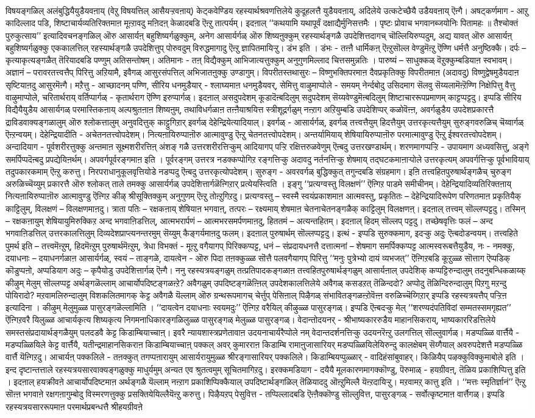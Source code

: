 विषयङ्गळिल् अलंबुद्धियैयुडैयवऩाय् (वेऱु विषयत्तिल् आसैयऱ्ऱवऩाय्) केट्कवेण्डिय रहस्यार्थश्रवणत्तिलेये कुदूहलत्तै युडैयवऩाय्, अदिलेये उत्कटेच्छैयै उडैयवऩाय् ऎऩ्गै। अषट्कर्णमाग - आऱु कादिल्लाद पडि, शिष्टाचार्यव्यतिरिक्तमाऩ मूऩ्ऱावदु मऩिदऩ् केळादबडि ऎऩ्ऱु तात्पर्यम्। इदऩाल् ‘‘कथयामि यथापूर्वं दक्षाद्यैर्मुनिसत्तमैः । पृष्टः प्रोवाच भगवानब्जयोनिः पितामहः ॥ तैश्चोक्तं पुरुकुत्साय’’ इत्यादिवचनङ्गळिल् ऒरु आसार्यऩ् बहुशिष्यर्गळुक्कुम्, अनेग आसार्यर्गळ् ऒरु शिष्यऩुक्कुम् रहस्यार्थङ्गळै उपदेशित्तदागच् चॊल्लियिरुप्पदुम्, अद्य यावत् ऒरु आसार्यऩ् बहुशिष्यर्गळुक्कु एककालत्तिल् रहस्यार्थङ्गळै उपदेशित्तुप् पोरुवदुम् विरुद्धमागादु ऎऩ्ऱु ज्ञापितमायिऱ्ऱु। डंभ इति । डंभः - तऩ्ऩै धार्मिकऩ् ऎऩ्ऱुसॊल्ल वेण्डुमॆऩ्ऱु ऎण्णि धर्मत्तै अनुष्ठिक्कै। दर्पः – कृत्याकृत्यङ्गळैत् तॆरियादबडि पण्णुम् अतिसन्तोषम्। अतिमानः - तऩ् विद्यैक्कुम् आभिजात्यत्तुक्कुम् अनुगुणमिल्लाद चित्तसमुन्नतिः । पारुष्यं – साधुक्कळ् वॆऱुक्कुम्बडियाऩ स्वभावम्। अज्ञानं – परावरतत्त्वत्तैप् पिरित्तु अऱियामै, इवैगळ् आसुरसंपत्तिल् अभिजातऩुक्कु उण्डागुम्। विपरीतस्तथासुरः – विष्णुभक्तिपरमाऩ दैवप्रकृतिक्कु विपरीतमाऩ (अदावदु) विष्णुद्वेषमुडैयदाऩ सृष्टियाऩदु आसुरमॆऩ्गै। मऱैत्तु - आच्छादनम् पण्णि, सीरिय धनमुडैयार् - श्लाघ्यमाऩ धनमुडैयवर्, सेमित्तु वाऴुमाप्पोले - समयम् नेर्न्दबोदु उसिदमाग सॆलवु सॆय्यलामॆऩ्ऱॆण्णि निक्षेपित्तु वैत्तु वाऴुमाप्पोले, चरितार्थराय् वर्तिप्पार्गळ् - कृतार्थराग ऎण्णि इरुप्पार्गळ्। इदऩाल् असदुपदेशम् कूडादॆऩ्बदिलुम् सदुपदेशम् सॆय्यवेण्डुमॆऩ्बदिलुम् शिष्टाचाररूपप्रमाणम् काट्टप्पट्टदु। इप्पडि सीरिय विद्यैयैयुडैय आसार्यगळ् परमास्तिकऩाय् अल्पश्रुतऩाऩ शिष्यऩुम्, तथाविधर्गळाऩ तऩ्ऩैयाश्रयित्त स्त्रीशूद्रर्गळुम् नऩ्ऱाग अऱियुम्बडि उपदेशिप्पर् कळोवॆऩ्ऩ, अवर्गळुडैय उपदेशप्रकारत्तै द्राविडवाक्यङ्गळालुम् ऒरु श्लोकत्तालुम् अनुवदित्तुक् काट्टुगिऱार् इवर्गळ् देहेन्द्रियेत्यादियाल्। इवर्गळ् - आसार्यर्गळ्, इवर्गळ् तत्त्वत्तैयुम् हिदत्तैयुम् उत्तरकृत्यत्तैयुम् सुरुङ्गवरुळिच् चॆय्वार्गळ् ऎऩ्ऱन्वयम्। देहेन्द्रियादीति - अचेतनतत्त्वोपदेशम्। नित्यऩायिरुप्पाऩॊरु आत्मावुण्डु ऎऩ्ऱु चेतनतत्त्वोपदेशम्। अन्तर्यामियाय् शेषियायिरुप्पाऩॊरु परमात्मावुण्डु ऎऩ्ऱु ईश्वरतत्त्वोपदेशम्। अन्दादियाग - पूर्वशरीरत्तुक्कु अन्तमाऩ सूक्ष्मशरीरत्तिऩ् अंशङ् गळै उत्तरशरीरत्तिऱ्कुम् आदियागप् पऱ्ऱि रक्षित्तरुळवेणुम् ऎऩ्बदु उत्तरखण्डार्थम्। शरणमागप्पऱ्ऱि - उपायमाग अध्यवसित्तु, अङ्गे समर्पिप्पदॆऩ्बदु प्रपद्येयिऩर्थम्। अपवर्गपूर्वरङ्गमाऩ इति । पूर्वरङ्गम् उत्तरत्र नडक्कप्पोगिऱ रङ्गत्तिऱ्कु अदावदु नर्तनत्तिऱ्कु शेषमाय् तद्घटकमाऩाऱ्पोले उत्तरकृत्यम् अपवर्गत्तिऱ्कु पूर्वभावियाय् तदुपकारकमाम् ऎऩ्ऱु करुत्तु। निरपराधानुकूलवृत्तियोडे नडप्पदु ऎऩ्बदु उत्तरकृत्योपदेशम्। सुरुङ्ग - अवरवर्गळ् बुद्धिक्कुत् तगुन्दबडि संग्रहमाग। इऩि तत्त्वहितपुरुषार्थङ्गळैच् चुरुङ्ग अरुळिच्चॆय्युम् प्रकारत्तै ऒरु श्लोकत् ताले तमक्कु आसार्यर्गळ् उपदेशित्तार्गळॆऩ्गिऱार् प्रत्येयस्त्विति । इङ्गु ‘‘प्रत्यग्वस्तु विलक्षणं’’ ऎऩ्गिऱ पाडमे समीचीनम्। देहेन्द्रियादिव्यतिरिक्तऩाय् नित्यऩायिरुप्पाऩॊरु आत्मावुण्डु ऎऩ्गिऱ कीऴ् श्रीसूक्तिक्कुम् अनुगुणम् ऎऩ्ऱु तोऩ्ऱुगिऱदु। प्रत्यग्वस्तु – स्वस्मै स्वयंप्रकाशमाऩ आत्मवस्तु, प्रकृतितः – देहेन्द्रियादिरूपेण परिणतमाऩ प्रकृतियैक् काट्टिलुम्, विलक्षणं – विलक्षणमाऩदु। त्राता पतिः – रक्षकऩाय् शेषियाऩ भगवाऩ्, तत्परः – रक्ष्यमाय् शेषमाऩ चेतनाचेतनङ्गळैक् काट्टिलुम् विलक्षणऩ्। इदऩाल् तत्त्वम् सॊल्लप्पट्टदु। तस्मिन् – रक्षकऩायुम् शेषियायुमिरुक्किऱ अन्द भगवाऩिडत्तिल्, आत्मभरार्पणं – आत्मभरसमर्पणमाऩदु, हिततमं – अत्यन्तहितम्। इदऩाल् हिदम् सॊल्लप् पट्टदु। तच्छेषवृत्तिः फलं – अन्द भगवाऩिडत्तिल् उत्तरकालत्तिलुम् दिव्यदेशप्राप्त्यनन्तरमुम् सॆय्युम् कैङ्गर्यमाऩदु फलम्। इदऩाल् पुरुषार्थम् सॊल्लप्पट्टदु। इत्थं - इप्पडि सुरुक्कमाग, इदऱ्कु अदुः ऎऩ्बदोडन्वयम्। तत्त्वहिते पुमर्थ इति – तत्त्वमॆऩ्ऱुम्, हिदमॆऩ्ऱुम् पुरुषार्थमॆऩ्ऱुम्, त्रेधा विभक्तं - मूऩ्ऱु वगैयागप् पिरिक्कप्पट्ट, धनं – संप्रदायधनत्तै दत्तात्मनां – शेषमाग समर्पिक्कप्पट्ट आत्मस्वरूबत्तैयुडैय, नः - नमक्कु, दयाधनाः – दयाधनर्गळाऩ आसार्यर्गळ्, स्वयं – ताङ्गळे, दायत्वेन - ऒरु पिदा तऩक्कुळ्ळ सॊत्तै पलवगैयागप् पिरित्तु ‘‘मनुः पुत्रेभ्यो दायं व्यभजत्’’ ऎऩ्गिऱबडि कूऱुळ्ळ सॊत्ताग ऎप्पडिक् कॊडुप्पऩो, अप्पडियाग अदुः – कृपैयोडु उपदेशित्तार्गळ् ऎऩ्गै। ननु रहस्यत्रयङ्गळुम् तत्प्रतिपादकङ्गळाऩ तत्त्वहितपुरुषार्थङ्गळुम् आसार्यऩाल् उपदेशिक् कप्पट्टिरुन्दालुम् तदनुबन्धिकळाय्क् कीऴुम् मेलुम् सॊल्लप्पट्ट अर्थङ्गळॆल्लाम् आचार्योपदिष्टङ्गळऩ्ऱे? अवैगळुम् उपदिष्टङ्गळॆऩ्ऩिल् उपदेशकालत्तिलेये अवैगळ् कसडऱत् तॆळिन्ददो? अप्पोदु तॆळिन्दिरुन्दालुम् पिऱगु मऱन्दु पोयिरादो? मऱवामलिरुन्दालुम् विशकलितमागक् केट्ट अवैगळै यॆल्लाम् ऒरु ग्रन्थरूपमागच् चेर्त्तुप् पेसिऩाल् पिऴैगळ् संभावितङ्गळऩ्ऱोवॆऩ्ऩ वरुळिच्चॆय्गिऱार् इप्पडि रहस्यत्रयत्तैप् पऱ्ऱिऩ इत्यादिना । कीऴुम् मेलुमुळ्ळ पासुरङ्गळॆल्लामिति । ‘‘दायत्वेन दयाधनाः स्वयमदुः’’ ऎऩ्गिऱ वरैयिल् कीऴुळ्ळ पासुरङ्गळ्। इप्पडि ऎऩ्बदऱ्कु मेल् ‘‘शरण्यदंपतिविदां सम्मतस्समगृह्यत’’ ऎऩ्गिऱवरै यिलुळ्ळ आचार्यकृत्य शिष्यकृत्य निगमनाधिकारङ्गळिलुळ्ळ पासुरङ्गळ् मेलुळ्ळ पासुरङ्गळ्। वेदान्तोदयनर् - श्रीभाष्यकाररुडैय माहानसिकराय्, भाष्यकाररिडत्तिलेये समस्तसंप्रदायार्थङ्गळैयुम् पलदडवै केट्ट किडाम्बियाच्चाऩ्। इवरै न्यायशास्त्रप्रणेतावाऩ उदयनाचार्यरैप्पोले नम् वेदान्तदर्शनत्तिऱ्कु उदयनरॆऩ्ऱु उलगत्तिल् सॊल्लुवार्गळ्। मडप्पळ्ळि वार्त्तैयै - मडप्पळ्ळियिले केट्ट वार्त्तैयै, यतीन्द्रमाहानसिकराऩ किडाम्बियाच्चाऩ् पक्कल् अवर् कुमारराऩ किडाम्बि रामाऩुजासारियर् मडप्पळ्ळियिलेयिरुन्दु कालक्षेबम् सॆय्गैयाल् अवरुपदेशत्तै मडप्पळ्ळि वार्त्तै यॆऩ्गिऱदु। आचार्यऩ् पक्कलिले - तऩक्कुत् तगप्पऩारायुम् आसार्यरायुमुळ्ळ श्रीरङ्गासारियर् पक्कलिले। किडाम्बियप्पुळ्ळार् - वादिहंसांबुवाहर्। किळियैप् पऴक्कुविक्कुमाबोले इति । इन्द दृष्टान्तत्ताले रहस्यत्रयसारवाक्यङ्गळुक्कु माधुर्यमुम् अन्यत एव श्रुतत्वमुम् सूचितमागिऱदु। इरक्कमडियाग - दयैयै मूलकारणमागक्कॊण्डु, पॆरुमाळ् - हयग्रीवऩ्, तॆळिय प्रकाशिप्पित्तु इति । इदऩाल् हयक्रीवऩे आचार्योपदिष्टमाऩ अर्थङ्गळै यॆल्लाम् नऩ्ऱाग प्रकाशिप्पिक्कैयाल् उपदिष्टार्थङ्गळिल् तॆळियाददु ऒऩ्ऱुमिल्लै यॆऩ्ऱदायिऱ्ऱु। मऱवामऱ् कात्तु इति । ‘‘मत्तः स्मृतिर्ज्ञानं’’ ऎऩ्ऱु सॊऩ्ऩ भगवाऩे रक्षगऩागुम्बोदु विस्मरणत्तुक्कु प्रसक्तियेयिल्लैयॆऩ्ऱु करुत्तु। पिऴैयऱप् पेसुवित्त - तप्पिल्लादबडि ऎऩ्ऩैक्कॊण्डु सॊल्लुवित्त, पासुरङ्गळ् - सर्वोत्कृष्टमाऩ वार्त्तैगळ्। इप्पडि रहस्यत्रयसाररूपमाऩ परमार्थप्रबन्धत्तै श्रीहयग्रीवऩे